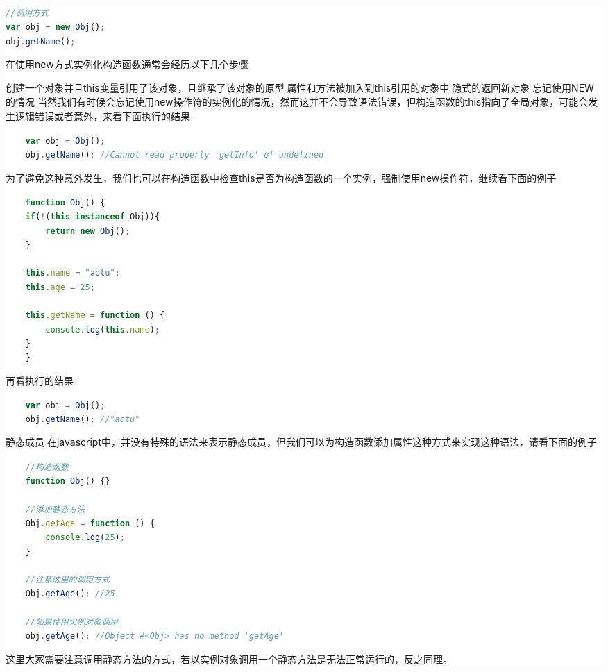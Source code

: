 ```javascript
//调用方式
var obj = new Obj();
obj.getName();
```

在使用new方式实例化构造函数通常会经历以下几个步骤

创建一个对象并且this变量引用了该对象，且继承了该对象的原型
属性和方法被加入到this引用的对象中
隐式的返回新对象
忘记使用NEW的情况
当然我们有时候会忘记使用new操作符的实例化的情况，然而这并不会导致语法错误，但构造函数的this指向了全局对象，可能会发生逻辑错误或者意外，来看下面执行的结果

```javascript
    var obj = Obj();
    obj.getName(); //Cannot read property 'getInfo' of undefined
```
为了避免这种意外发生，我们也可以在构造函数中检查this是否为构造函数的一个实例，强制使用new操作符，继续看下面的例子

```javascript
    function Obj() {
    if(!(this instanceof Obj)){
        return new Obj();
    }

    this.name = "aotu";
    this.age = 25;

    this.getName = function () {
        console.log(this.name);
    }
    }
```
再看执行的结果

```javascript
    var obj = Obj();
    obj.getName(); //"aotu"
```
静态成员
在javascript中，并没有特殊的语法来表示静态成员，但我们可以为构造函数添加属性这种方式来实现这种语法，请看下面的例子

```javascript
    //构造函数
    function Obj() {}

    //添加静态方法
    Obj.getAge = function () {
        console.log(25);
    }

    //注意这里的调用方式
    Obj.getAge(); //25

    //如果使用实例对象调用
    obj.getAge(); //Object #<Obj> has no method 'getAge'
```
这里大家需要注意调用静态方法的方式，若以实例对象调用一个静态方法是无法正常运行的，反之同理。
